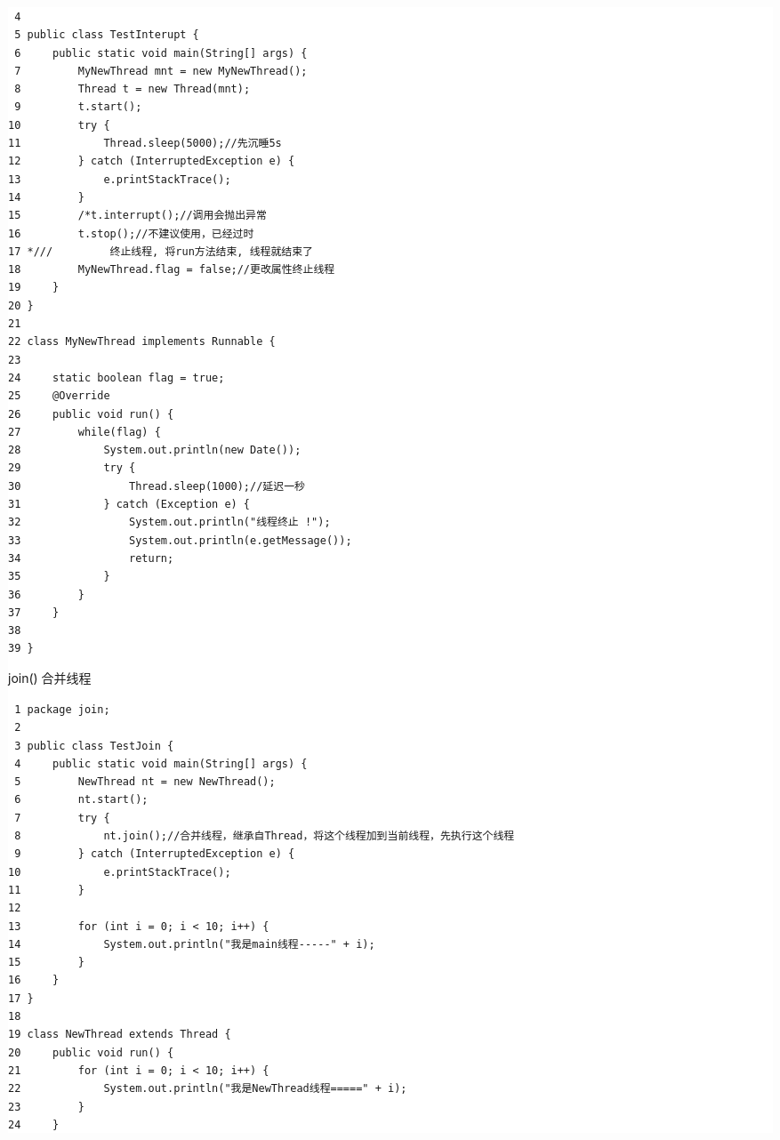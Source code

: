     4 
     5 public class TestInterupt {
     6     public static void main(String[] args) {
     7         MyNewThread mnt = new MyNewThread();
     8         Thread t = new Thread(mnt);
     9         t.start();
    10         try {
    11             Thread.sleep(5000);//先沉睡5s
    12         } catch (InterruptedException e) {
    13             e.printStackTrace();
    14         }
    15         /*t.interrupt();//调用会抛出异常
    16         t.stop();//不建议使用，已经过时
    17 *///         终止线程, 将run方法结束, 线程就结束了
    18         MyNewThread.flag = false;//更改属性终止线程
    19     }
    20 }
    21 
    22 class MyNewThread implements Runnable {
    23 
    24     static boolean flag = true;
    25     @Override
    26     public void run() {
    27         while(flag) {
    28             System.out.println(new Date());
    29             try {
    30                 Thread.sleep(1000);//延迟一秒
    31             } catch (Exception e) {
    32                 System.out.println("线程终止 !");
    33                 System.out.println(e.getMessage());
    34                 return;
    35             }
    36         }
    37     }
    38     
    39 }

 join()
合并线程

     1 package join;
     2 
     3 public class TestJoin {
     4     public static void main(String[] args) {
     5         NewThread nt = new NewThread();
     6         nt.start();
     7         try {
     8             nt.join();//合并线程，继承自Thread，将这个线程加到当前线程，先执行这个线程
     9         } catch (InterruptedException e) {
    10             e.printStackTrace();
    11         }
    12         
    13         for (int i = 0; i < 10; i++) {
    14             System.out.println("我是main线程-----" + i);
    15         }
    16     }
    17 }
    18 
    19 class NewThread extends Thread {
    20     public void run() {
    21         for (int i = 0; i < 10; i++) {
    22             System.out.println("我是NewThread线程=====" + i);
    23         }
    24     }